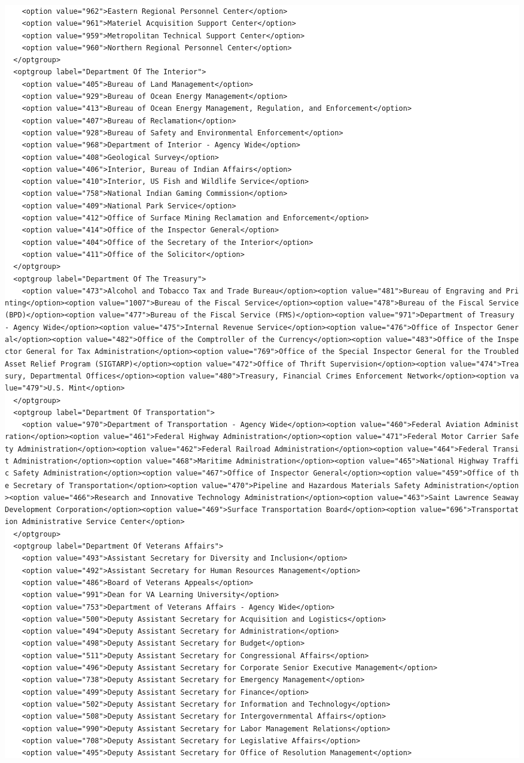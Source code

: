        <option value="962">Eastern Regional Personnel Center</option>
        <option value="961">Materiel Acquisition Support Center</option>
        <option value="959">Metropolitan Technical Support Center</option>
        <option value="960">Northern Regional Personnel Center</option>
      </optgroup>
      <optgroup label="Department Of The Interior">
        <option value="405">Bureau of Land Management</option>
        <option value="929">Bureau of Ocean Energy Management</option>
        <option value="413">Bureau of Ocean Energy Management, Regulation, and Enforcement</option>
        <option value="407">Bureau of Reclamation</option>
        <option value="928">Bureau of Safety and Environmental Enforcement</option>
        <option value="968">Department of Interior - Agency Wide</option>
        <option value="408">Geological Survey</option>
        <option value="406">Interior, Bureau of Indian Affairs</option>
        <option value="410">Interior, US Fish and Wildlife Service</option>
        <option value="758">National Indian Gaming Commission</option>
        <option value="409">National Park Service</option>
        <option value="412">Office of Surface Mining Reclamation and Enforcement</option>
        <option value="414">Office of the Inspector General</option>
        <option value="404">Office of the Secretary of the Interior</option>
        <option value="411">Office of the Solicitor</option>
      </optgroup>
      <optgroup label="Department Of The Treasury">
        <option value="473">Alcohol and Tobacco Tax and Trade Bureau</option><option value="481">Bureau of Engraving and Printing</option><option value="1007">Bureau of the Fiscal Service</option><option value="478">Bureau of the Fiscal Service (BPD)</option><option value="477">Bureau of the Fiscal Service (FMS)</option><option value="971">Department of Treasury - Agency Wide</option><option value="475">Internal Revenue Service</option><option value="476">Office of Inspector General</option><option value="482">Office of the Comptroller of the Currency</option><option value="483">Office of the Inspector General for Tax Administration</option><option value="769">Office of the Special Inspector General for the Troubled Asset Relief Program (SIGTARP)</option><option value="472">Office of Thrift Supervision</option><option value="474">Treasury, Departmental Offices</option><option value="480">Treasury, Financial Crimes Enforcement Network</option><option value="479">U.S. Mint</option>
      </optgroup>
      <optgroup label="Department Of Transportation">
        <option value="970">Department of Transportation - Agency Wide</option><option value="460">Federal Aviation Administration</option><option value="461">Federal Highway Administration</option><option value="471">Federal Motor Carrier Safety Administration</option><option value="462">Federal Railroad Administration</option><option value="464">Federal Transit Administration</option><option value="468">Maritime Administration</option><option value="465">National Highway Traffic Safety Administration</option><option value="467">Office of Inspector General</option><option value="459">Office of the Secretary of Transportation</option><option value="470">Pipeline and Hazardous Materials Safety Administration</option><option value="466">Research and Innovative Technology Administration</option><option value="463">Saint Lawrence Seaway Development Corporation</option><option value="469">Surface Transportation Board</option><option value="696">Transportation Administrative Service Center</option>
      </optgroup>
      <optgroup label="Department Of Veterans Affairs">
        <option value="493">Assistant Secretary for Diversity and Inclusion</option>
        <option value="492">Assistant Secretary for Human Resources Management</option>
        <option value="486">Board of Veterans Appeals</option>
        <option value="991">Dean for VA Learning University</option>
        <option value="753">Department of Veterans Affairs - Agency Wide</option>
        <option value="500">Deputy Assistant Secretary for Acquisition and Logistics</option>
        <option value="494">Deputy Assistant Secretary for Administration</option>
        <option value="498">Deputy Assistant Secretary for Budget</option>
        <option value="511">Deputy Assistant Secretary for Congressional Affairs</option>
        <option value="496">Deputy Assistant Secretary for Corporate Senior Executive Management</option>
        <option value="738">Deputy Assistant Secretary for Emergency Management</option>
        <option value="499">Deputy Assistant Secretary for Finance</option>
        <option value="502">Deputy Assistant Secretary for Information and Technology</option>
        <option value="508">Deputy Assistant Secretary for Intergovernmental Affairs</option>
        <option value="990">Deputy Assistant Secretary for Labor Management Relations</option>
        <option value="708">Deputy Assistant Secretary for Legislative Affairs</option>
        <option value="495">Deputy Assistant Secretary for Office of Resolution Management</option>